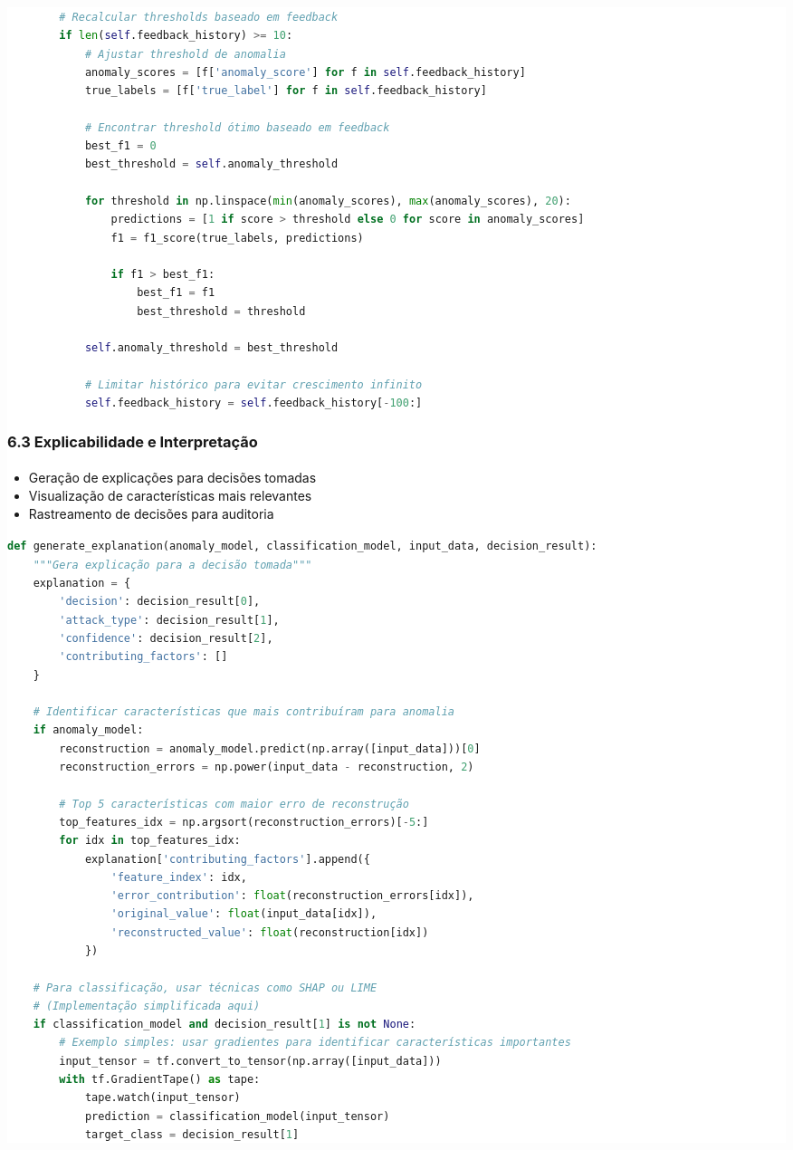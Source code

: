 ```python
        # Recalcular thresholds baseado em feedback
        if len(self.feedback_history) >= 10:
            # Ajustar threshold de anomalia
            anomaly_scores = [f['anomaly_score'] for f in self.feedback_history]
            true_labels = [f['true_label'] for f in self.feedback_history]
            
            # Encontrar threshold ótimo baseado em feedback
            best_f1 = 0
            best_threshold = self.anomaly_threshold
            
            for threshold in np.linspace(min(anomaly_scores), max(anomaly_scores), 20):
                predictions = [1 if score > threshold else 0 for score in anomaly_scores]
                f1 = f1_score(true_labels, predictions)
                
                if f1 > best_f1:
                    best_f1 = f1
                    best_threshold = threshold
            
            self.anomaly_threshold = best_threshold
            
            # Limitar histórico para evitar crescimento infinito
            self.feedback_history = self.feedback_history[-100:]
```

### 6.3 Explicabilidade e Interpretação

- Geração de explicações para decisões tomadas
- Visualização de características mais relevantes
- Rastreamento de decisões para auditoria

```python
def generate_explanation(anomaly_model, classification_model, input_data, decision_result):
    """Gera explicação para a decisão tomada"""
    explanation = {
        'decision': decision_result[0],
        'attack_type': decision_result[1],
        'confidence': decision_result[2],
        'contributing_factors': []
    }
    
    # Identificar características que mais contribuíram para anomalia
    if anomaly_model:
        reconstruction = anomaly_model.predict(np.array([input_data]))[0]
        reconstruction_errors = np.power(input_data - reconstruction, 2)
        
        # Top 5 características com maior erro de reconstrução
        top_features_idx = np.argsort(reconstruction_errors)[-5:]
        for idx in top_features_idx:
            explanation['contributing_factors'].append({
                'feature_index': idx,
                'error_contribution': float(reconstruction_errors[idx]),
                'original_value': float(input_data[idx]),
                'reconstructed_value': float(reconstruction[idx])
            })
    
    # Para classificação, usar técnicas como SHAP ou LIME
    # (Implementação simplificada aqui)
    if classification_model and decision_result[1] is not None:
        # Exemplo simples: usar gradientes para identificar características importantes
        input_tensor = tf.convert_to_tensor(np.array([input_data]))
        with tf.GradientTape() as tape:
            tape.watch(input_tensor)
            prediction = classification_model(input_tensor)
            target_class = decision_result[1]
```